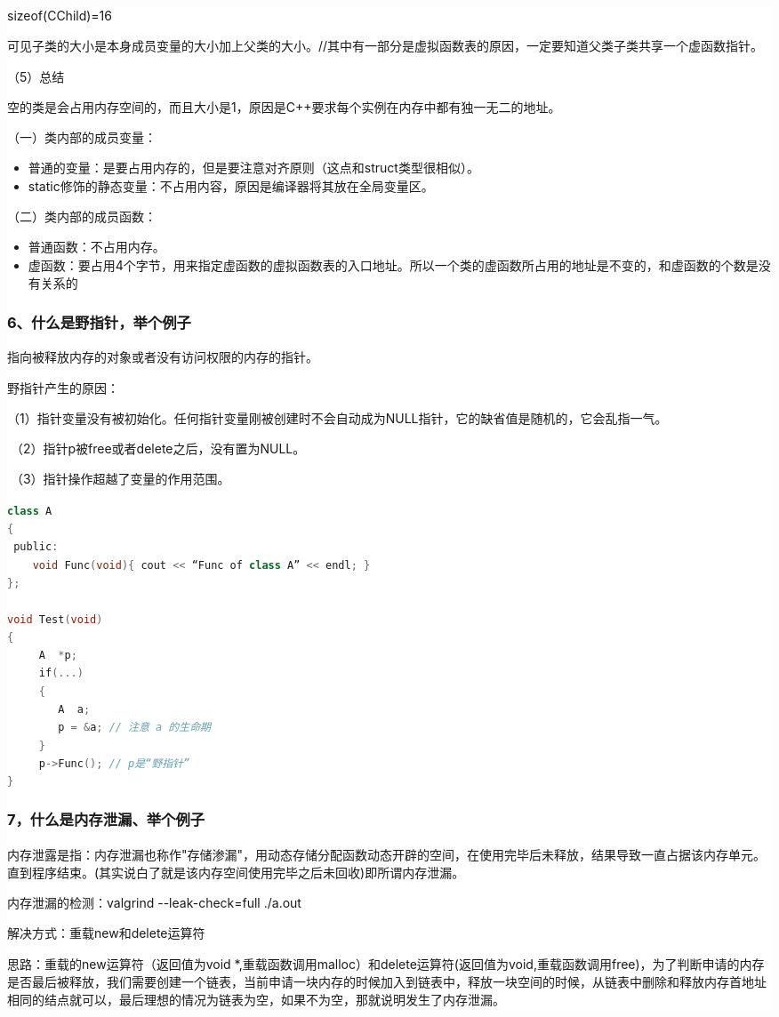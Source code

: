 sizeof(CChild)=16

可见子类的大小是本身成员变量的大小加上父类的大小。//其中有一部分是虚拟函数表的原因，一定要知道父类子类共享一个虚函数指针。

（5）总结

空的类是会占用内存空间的，而且大小是1，原因是C++要求每个实例在内存中都有独一无二的地址。

（一）类内部的成员变量：

- 普通的变量：是要占用内存的，但是要注意对齐原则（这点和struct类型很相似）。
- static修饰的静态变量：不占用内容，原因是编译器将其放在全局变量区。

（二）类内部的成员函数：

- 普通函数：不占用内存。
- 虚函数：要占用4个字节，用来指定虚函数的虚拟函数表的入口地址。所以一个类的虚函数所占用的地址是不变的，和虚函数的个数是没有关系的

### 6、什么是野指针，举个例子

指向被释放内存的对象或者没有访问权限的内存的指针。

野指针产生的原因：

​	（1）指针变量没有被初始化。任何指针变量刚被创建时不会自动成为NULL指针，它的缺省值是随机的，它会乱指一气。

​    （2）指针p被free或者delete之后，没有置为NULL。

​	（3）指针操作超越了变量的作用范围。

```c++
class A 
{ 
 public:
	void Func(void){ cout << “Func of class A” << endl; }
};

void Test(void)
{
     A  *p;
     if(...)
     {
        A  a;
        p = &a; // 注意 a 的生命期
     }
     p->Func(); // p是“野指针”
}
```

### 7，什么是内存泄漏、举个例子

内存泄露是指：内存泄漏也称作"存储渗漏"，用动态存储分配函数动态开辟的空间，在使用完毕后未释放，结果导致一直占据该内存单元。直到程序结束。(其实说白了就是该内存空间使用完毕之后未回收)即所谓内存泄漏。

内存泄漏的检测：valgrind --leak-check=full ./a.out

解决方式：重载new和delete运算符

思路：重载的new运算符（返回值为void *,重载函数调用malloc）和delete运算符(返回值为void,重载函数调用free)，为了判断申请的内存是否最后被释放，我们需要创建一个链表，当前申请一块内存的时候加入到链表中，释放一块空间的时候，从链表中删除和释放内存首地址相同的结点就可以，最后理想的情况为链表为空，如果不为空，那就说明发生了内存泄漏。
